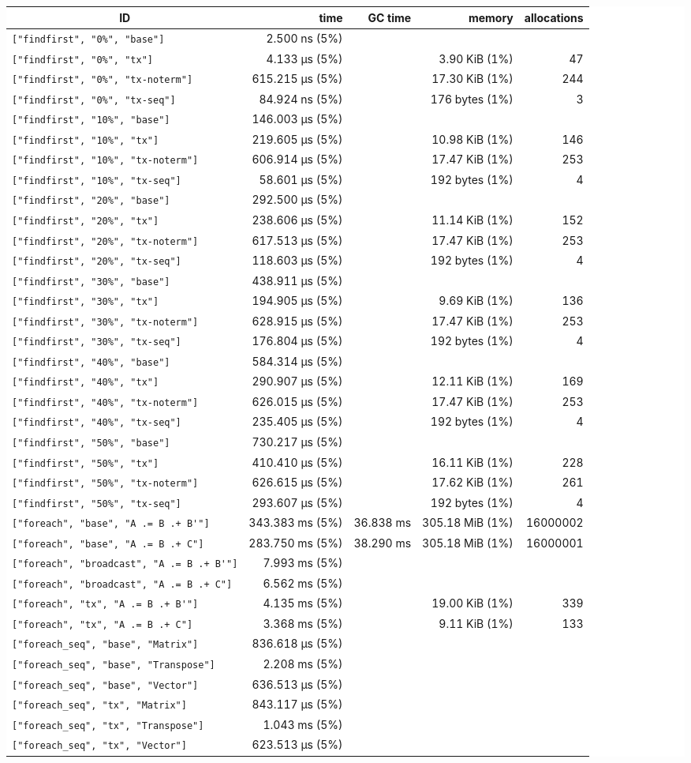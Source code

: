 | ID                                                                   | time            | GC time   | memory          | allocations |
|----------------------------------------------------------------------|----------------:|----------:|----------------:|------------:|
| `["findfirst", "0%", "base"]`                                        |   2.500 ns (5%) |           |                 |             |
| `["findfirst", "0%", "tx"]`                                          |   4.133 μs (5%) |           |   3.90 KiB (1%) |          47 |
| `["findfirst", "0%", "tx-noterm"]`                                   | 615.215 μs (5%) |           |  17.30 KiB (1%) |         244 |
| `["findfirst", "0%", "tx-seq"]`                                      |  84.924 ns (5%) |           |  176 bytes (1%) |           3 |
| `["findfirst", "10%", "base"]`                                       | 146.003 μs (5%) |           |                 |             |
| `["findfirst", "10%", "tx"]`                                         | 219.605 μs (5%) |           |  10.98 KiB (1%) |         146 |
| `["findfirst", "10%", "tx-noterm"]`                                  | 606.914 μs (5%) |           |  17.47 KiB (1%) |         253 |
| `["findfirst", "10%", "tx-seq"]`                                     |  58.601 μs (5%) |           |  192 bytes (1%) |           4 |
| `["findfirst", "20%", "base"]`                                       | 292.500 μs (5%) |           |                 |             |
| `["findfirst", "20%", "tx"]`                                         | 238.606 μs (5%) |           |  11.14 KiB (1%) |         152 |
| `["findfirst", "20%", "tx-noterm"]`                                  | 617.513 μs (5%) |           |  17.47 KiB (1%) |         253 |
| `["findfirst", "20%", "tx-seq"]`                                     | 118.603 μs (5%) |           |  192 bytes (1%) |           4 |
| `["findfirst", "30%", "base"]`                                       | 438.911 μs (5%) |           |                 |             |
| `["findfirst", "30%", "tx"]`                                         | 194.905 μs (5%) |           |   9.69 KiB (1%) |         136 |
| `["findfirst", "30%", "tx-noterm"]`                                  | 628.915 μs (5%) |           |  17.47 KiB (1%) |         253 |
| `["findfirst", "30%", "tx-seq"]`                                     | 176.804 μs (5%) |           |  192 bytes (1%) |           4 |
| `["findfirst", "40%", "base"]`                                       | 584.314 μs (5%) |           |                 |             |
| `["findfirst", "40%", "tx"]`                                         | 290.907 μs (5%) |           |  12.11 KiB (1%) |         169 |
| `["findfirst", "40%", "tx-noterm"]`                                  | 626.015 μs (5%) |           |  17.47 KiB (1%) |         253 |
| `["findfirst", "40%", "tx-seq"]`                                     | 235.405 μs (5%) |           |  192 bytes (1%) |           4 |
| `["findfirst", "50%", "base"]`                                       | 730.217 μs (5%) |           |                 |             |
| `["findfirst", "50%", "tx"]`                                         | 410.410 μs (5%) |           |  16.11 KiB (1%) |         228 |
| `["findfirst", "50%", "tx-noterm"]`                                  | 626.615 μs (5%) |           |  17.62 KiB (1%) |         261 |
| `["findfirst", "50%", "tx-seq"]`                                     | 293.607 μs (5%) |           |  192 bytes (1%) |           4 |
| `["foreach", "base", "A .= B .+ B'"]`                                | 343.383 ms (5%) | 36.838 ms | 305.18 MiB (1%) |    16000002 |
| `["foreach", "base", "A .= B .+ C"]`                                 | 283.750 ms (5%) | 38.290 ms | 305.18 MiB (1%) |    16000001 |
| `["foreach", "broadcast", "A .= B .+ B'"]`                           |   7.993 ms (5%) |           |                 |             |
| `["foreach", "broadcast", "A .= B .+ C"]`                            |   6.562 ms (5%) |           |                 |             |
| `["foreach", "tx", "A .= B .+ B'"]`                                  |   4.135 ms (5%) |           |  19.00 KiB (1%) |         339 |
| `["foreach", "tx", "A .= B .+ C"]`                                   |   3.368 ms (5%) |           |   9.11 KiB (1%) |         133 |
| `["foreach_seq", "base", "Matrix"]`                                  | 836.618 μs (5%) |           |                 |             |
| `["foreach_seq", "base", "Transpose"]`                               |   2.208 ms (5%) |           |                 |             |
| `["foreach_seq", "base", "Vector"]`                                  | 636.513 μs (5%) |           |                 |             |
| `["foreach_seq", "tx", "Matrix"]`                                    | 843.117 μs (5%) |           |                 |             |
| `["foreach_seq", "tx", "Transpose"]`                                 |   1.043 ms (5%) |           |                 |             |
| `["foreach_seq", "tx", "Vector"]`                                    | 623.513 μs (5%) |           |                 |             |